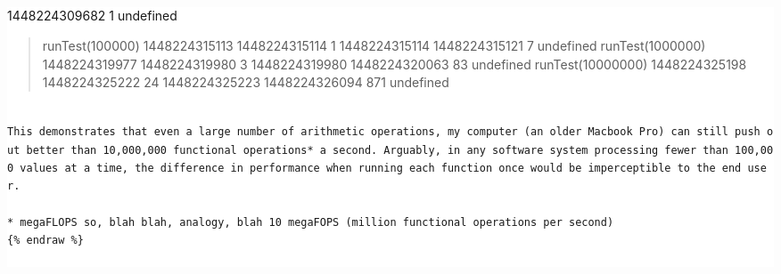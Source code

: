 1448224309682
1
undefined
> runTest(100000)
1448224315113
1448224315114
1
1448224315114
1448224315121
7
undefined
> runTest(1000000)
1448224319977
1448224319980
3
1448224319980
1448224320063
83
undefined
> runTest(10000000)
1448224325198
1448224325222
24
1448224325223
1448224326094
871
undefined
```

This demonstrates that even a large number of arithmetic operations, my computer (an older Macbook Pro) can still push out better than 10,000,000 functional operations* a second. Arguably, in any software system processing fewer than 100,000 values at a time, the difference in performance when running each function once would be imperceptible to the end user.

* megaFLOPS so, blah blah, analogy, blah 10 megaFOPS (million functional operations per second)
{% endraw %}
    